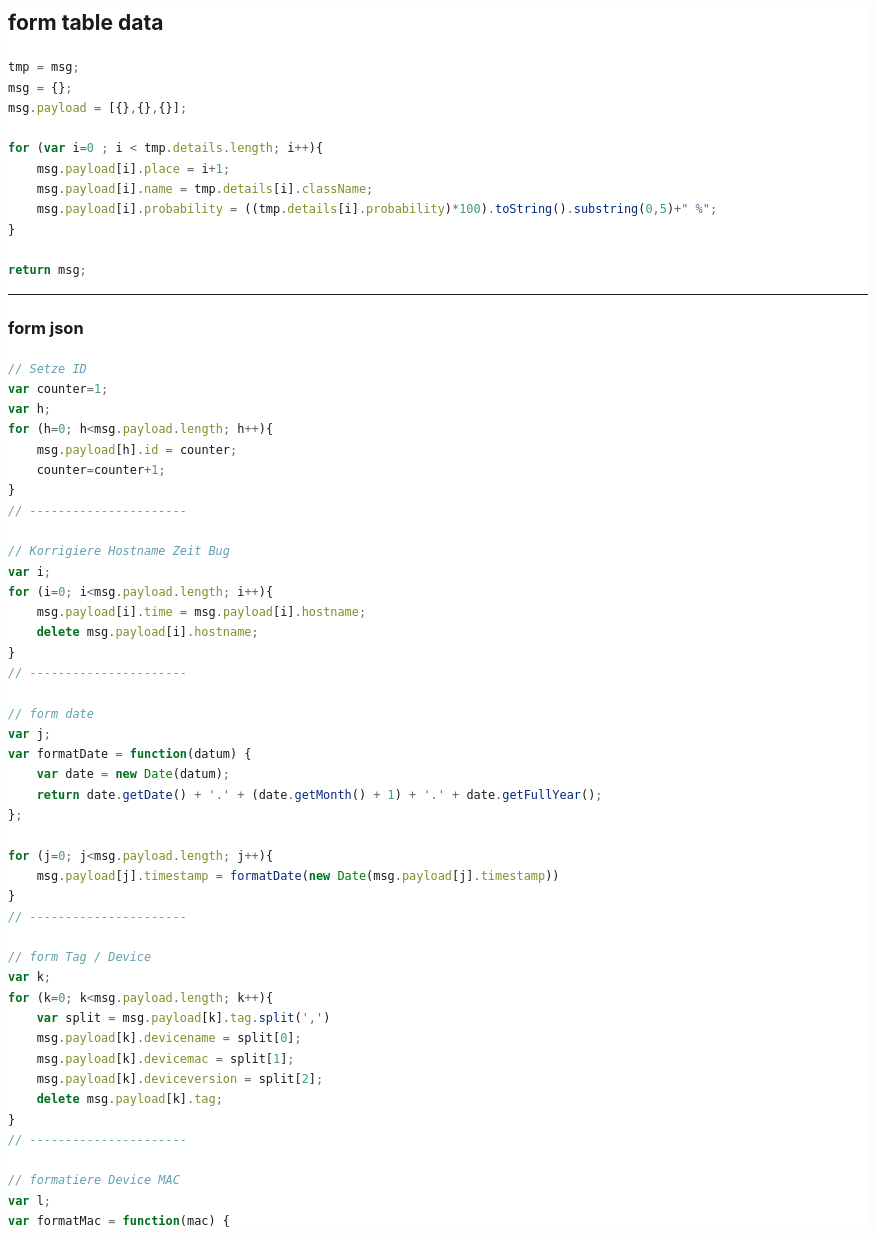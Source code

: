 
## form table data
```js
tmp = msg;
msg = {};
msg.payload = [{},{},{}];

for (var i=0 ; i < tmp.details.length; i++){
    msg.payload[i].place = i+1;
    msg.payload[i].name = tmp.details[i].className;
    msg.payload[i].probability = ((tmp.details[i].probability)*100).toString().substring(0,5)+" %";
}

return msg;
```
---


### form json
```js
// Setze ID
var counter=1;
var h;
for (h=0; h<msg.payload.length; h++){
    msg.payload[h].id = counter;
    counter=counter+1;
}
// ----------------------

// Korrigiere Hostname Zeit Bug
var i;
for (i=0; i<msg.payload.length; i++){
    msg.payload[i].time = msg.payload[i].hostname;
    delete msg.payload[i].hostname;
}
// ----------------------

// form date
var j;
var formatDate = function(datum) {
    var date = new Date(datum);
    return date.getDate() + '.' + (date.getMonth() + 1) + '.' + date.getFullYear();
};

for (j=0; j<msg.payload.length; j++){
    msg.payload[j].timestamp = formatDate(new Date(msg.payload[j].timestamp))
}
// ----------------------

// form Tag / Device
var k;
for (k=0; k<msg.payload.length; k++){
    var split = msg.payload[k].tag.split(',')
    msg.payload[k].devicename = split[0];
    msg.payload[k].devicemac = split[1];
    msg.payload[k].deviceversion = split[2];
    delete msg.payload[k].tag;
}
// ----------------------

// formatiere Device MAC
var l;
var formatMac = function(mac) {
```